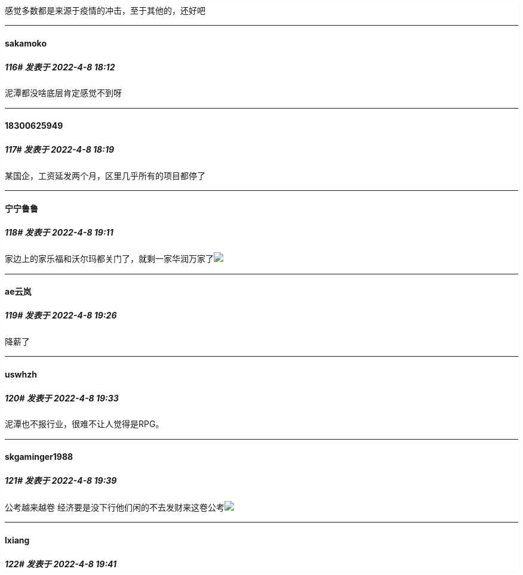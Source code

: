 感觉多数都是来源于疫情的冲击，至于其他的，还好吧



*****

####  sakamoko  
##### 116#       发表于 2022-4-8 18:12

泥潭都没啥底层肯定感觉不到呀

*****

####  18300625949  
##### 117#       发表于 2022-4-8 18:19

某国企，工资延发两个月，区里几乎所有的项目都停了



*****

####  宁宁鲁鲁  
##### 118#       发表于 2022-4-8 19:11

家边上的家乐福和沃尔玛都关门了，就剩一家华润万家了<img src="https://static.saraba1st.com/image/smiley/face2017/001.png" referrerpolicy="no-referrer">



*****

####  ae云岚  
##### 119#       发表于 2022-4-8 19:26

降薪了



*****

####  uswhzh  
##### 120#       发表于 2022-4-8 19:33

泥潭也不报行业，很难不让人觉得是RPG。



*****

####  skgaminger1988  
##### 121#       发表于 2022-4-8 19:39

公考越来越卷 经济要是没下行他们闲的不去发财来这卷公考<img src="https://static.saraba1st.com/image/smiley/face2017/047.png" referrerpolicy="no-referrer">

*****

####  lxiang  
##### 122#       发表于 2022-4-8 19:41
